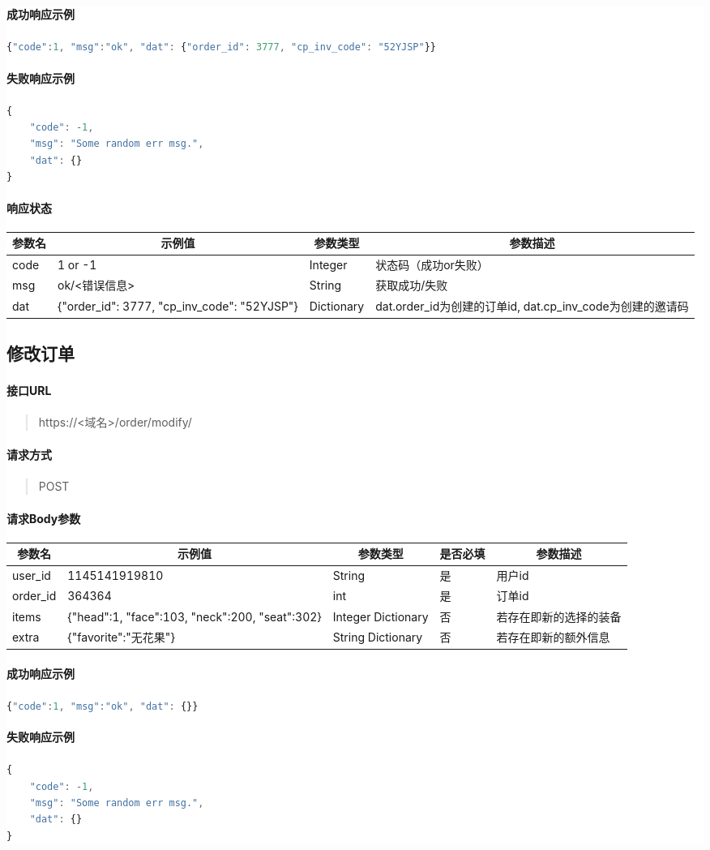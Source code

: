 #### 成功响应示例
```javascript
{"code":1, "msg":"ok", "dat": {"order_id": 3777, "cp_inv_code": "52YJSP"}}
```

#### 失败响应示例
```javascript
{
    "code": -1,
    "msg": "Some random err msg.",
    "dat": {}
}
```

#### 响应状态
参数名 | 示例值 | 参数类型 | 参数描述
--- | --- | --- | ---
code | 1 or -1 | Integer | 状态码（成功or失败）
msg | ok/<错误信息> | String | 获取成功/失败
dat | {"order_id": 3777, "cp_inv_code": "52YJSP"} | Dictionary | dat.order_id为创建的订单id, dat.cp_inv_code为创建的邀请码

## 修改订单

#### 接口URL
> https://<域名>/order/modify/

#### 请求方式
> POST

#### 请求Body参数
参数名 | 示例值 | 参数类型 | 是否必填 | 参数描述
--- | --- | --- | --- | ---
user_id | 1145141919810 | String | 是 | 用户id
order_id | 364364 | int | 是 | 订单id
items | {"head":1, "face":103, "neck":200, "seat":302} | Integer Dictionary | 否 | 若存在即新的选择的装备
extra | {"favorite":"无花果"} | String Dictionary | 否 | 若存在即新的额外信息

#### 成功响应示例
```javascript
{"code":1, "msg":"ok", "dat": {}}
```

#### 失败响应示例
```javascript
{
    "code": -1,
    "msg": "Some random err msg.",
    "dat": {}
}
```
